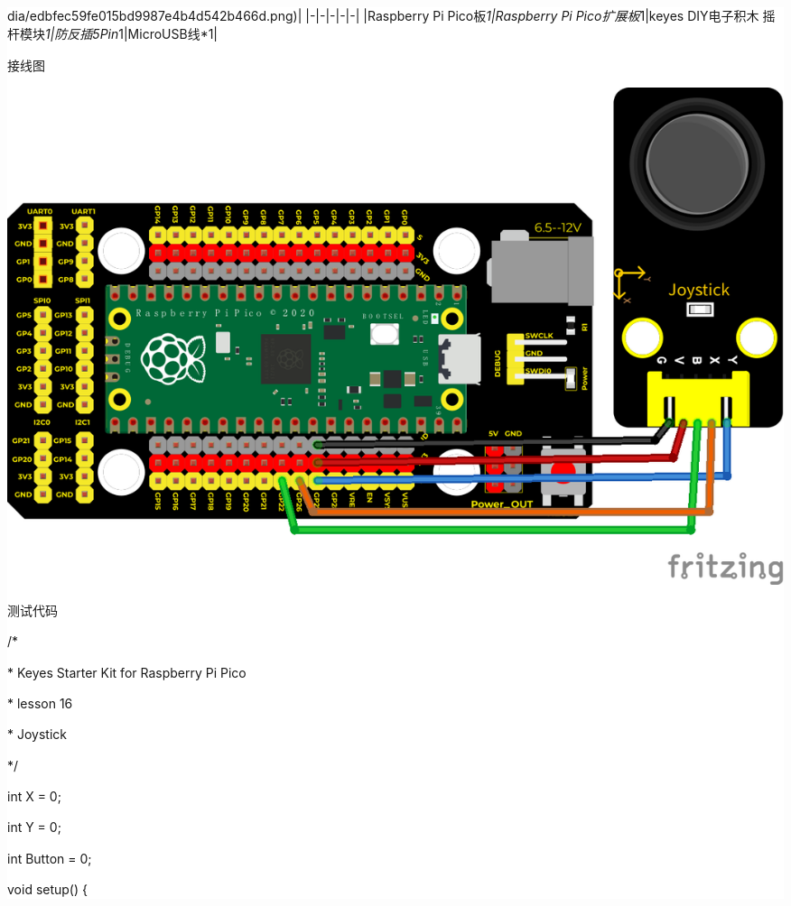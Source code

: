 dia/edbfec59fe015bd9987e4b4d542b466d.png)|
|-|-|-|-|-|
|Raspberry Pi Pico板*1|Raspberry Pi Pico扩展板*1|keyes DIY电子积木 摇杆模块*1|防反插5Pin*1|MicroUSB线*1|

接线图

![](media/b2cad149465067fb4f20d1a95caa1b34.png)

测试代码

/\*

\* Keyes Starter Kit for Raspberry Pi Pico

\* lesson 16

\* Joystick

\*/

int X = 0;

int Y = 0;

int Button = 0;

void setup() {
